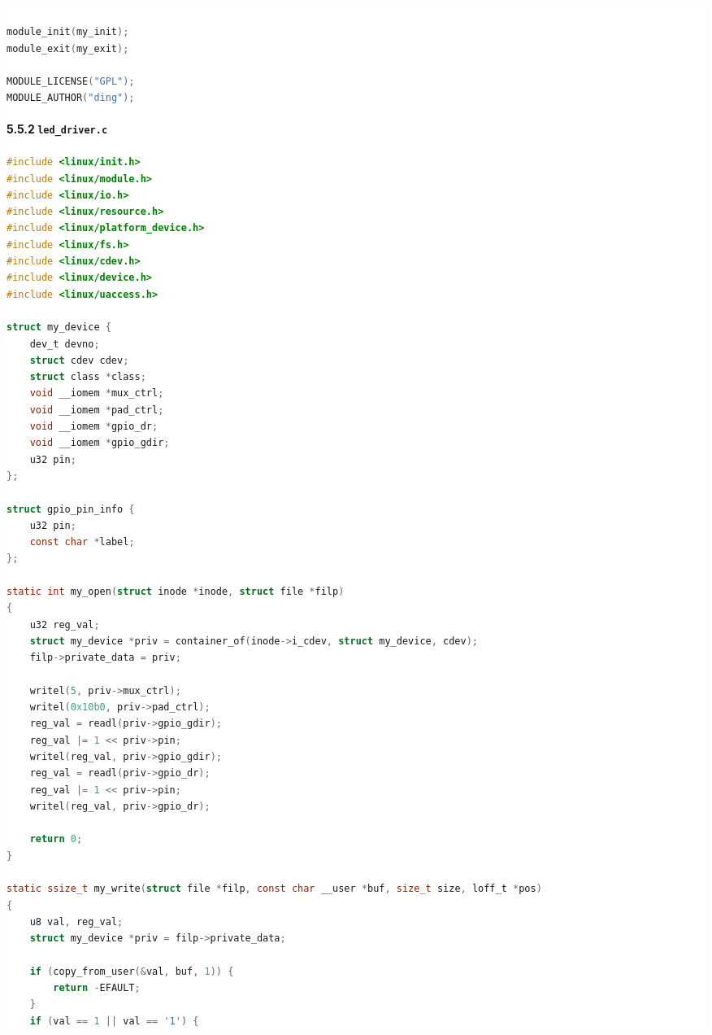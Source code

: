```c

module_init(my_init);
module_exit(my_exit);

MODULE_LICENSE("GPL");
MODULE_AUTHOR("ding");
```

#### 5.5.2 `led_driver.c`

```c
#include <linux/init.h>
#include <linux/module.h>
#include <linux/io.h>
#include <linux/resource.h>
#include <linux/platform_device.h>
#include <linux/fs.h>
#include <linux/cdev.h>
#include <linux/device.h>
#include <linux/uaccess.h>

struct my_device {
    dev_t devno;
    struct cdev cdev;
    struct class *class;
    void __iomem *mux_ctrl;
    void __iomem *pad_ctrl;
    void __iomem *gpio_dr;
    void __iomem *gpio_gdir;
    u32 pin;
};

struct gpio_pin_info {
    u32 pin;
    const char *label;
};

static int my_open(struct inode *inode, struct file *filp)
{
    u32 reg_val;
    struct my_device *priv = container_of(inode->i_cdev, struct my_device, cdev);
    filp->private_data = priv;

    writel(5, priv->mux_ctrl);
    writel(0x10b0, priv->pad_ctrl);
    reg_val = readl(priv->gpio_gdir);
    reg_val |= 1 << priv->pin;
    writel(reg_val, priv->gpio_gdir);
    reg_val = readl(priv->gpio_dr);
    reg_val |= 1 << priv->pin;
    writel(reg_val, priv->gpio_dr);

    return 0;
}

static ssize_t my_write(struct file *filp, const char __user *buf, size_t size, loff_t *pos)
{
    u8 val, reg_val;
    struct my_device *priv = filp->private_data;

    if (copy_from_user(&val, buf, 1)) {
        return -EFAULT;
    }
    if (val == 1 || val == '1') {
```